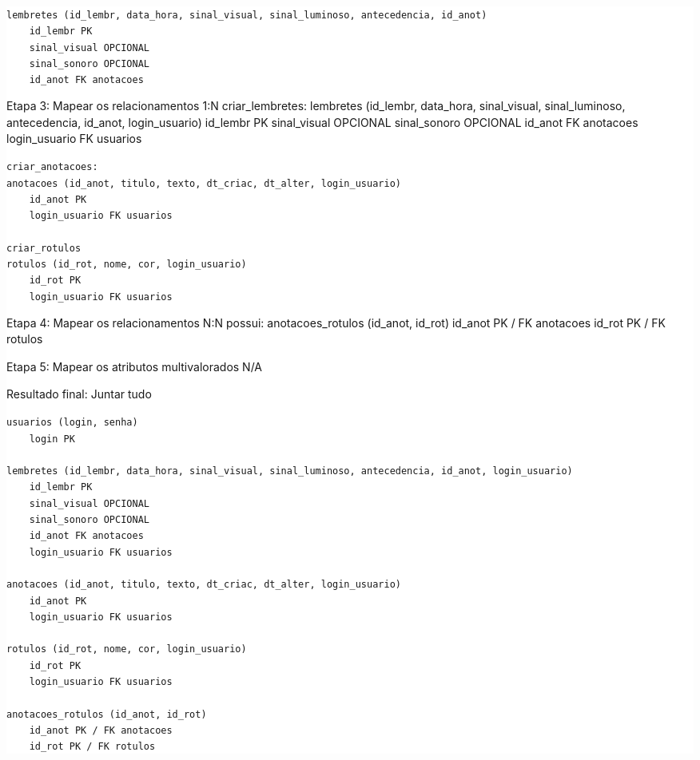     lembretes (id_lembr, data_hora, sinal_visual, sinal_luminoso, antecedencia, id_anot)
        id_lembr PK
        sinal_visual OPCIONAL
        sinal_sonoro OPCIONAL
        id_anot FK anotacoes

Etapa 3: Mapear os relacionamentos 1:N
    criar_lembretes:
    lembretes (id_lembr, data_hora, sinal_visual, sinal_luminoso, antecedencia, id_anot, login_usuario)
        id_lembr PK
        sinal_visual OPCIONAL
        sinal_sonoro OPCIONAL
        id_anot FK anotacoes
        login_usuario FK usuarios

    criar_anotacoes:
    anotacoes (id_anot, titulo, texto, dt_criac, dt_alter, login_usuario)
        id_anot PK
        login_usuario FK usuarios

    criar_rotulos
    rotulos (id_rot, nome, cor, login_usuario)
        id_rot PK
        login_usuario FK usuarios

Etapa 4: Mapear os relacionamentos N:N
    possui:
    anotacoes_rotulos (id_anot, id_rot)
        id_anot PK / FK anotacoes
        id_rot PK / FK rotulos

Etapa 5: Mapear os atributos multivalorados
    N/A

Resultado final: Juntar tudo

    usuarios (login, senha)
        login PK
        
    lembretes (id_lembr, data_hora, sinal_visual, sinal_luminoso, antecedencia, id_anot, login_usuario)
        id_lembr PK
        sinal_visual OPCIONAL
        sinal_sonoro OPCIONAL
        id_anot FK anotacoes
        login_usuario FK usuarios

    anotacoes (id_anot, titulo, texto, dt_criac, dt_alter, login_usuario)
        id_anot PK
        login_usuario FK usuarios

    rotulos (id_rot, nome, cor, login_usuario)
        id_rot PK
        login_usuario FK usuarios

    anotacoes_rotulos (id_anot, id_rot)
        id_anot PK / FK anotacoes
        id_rot PK / FK rotulos
        